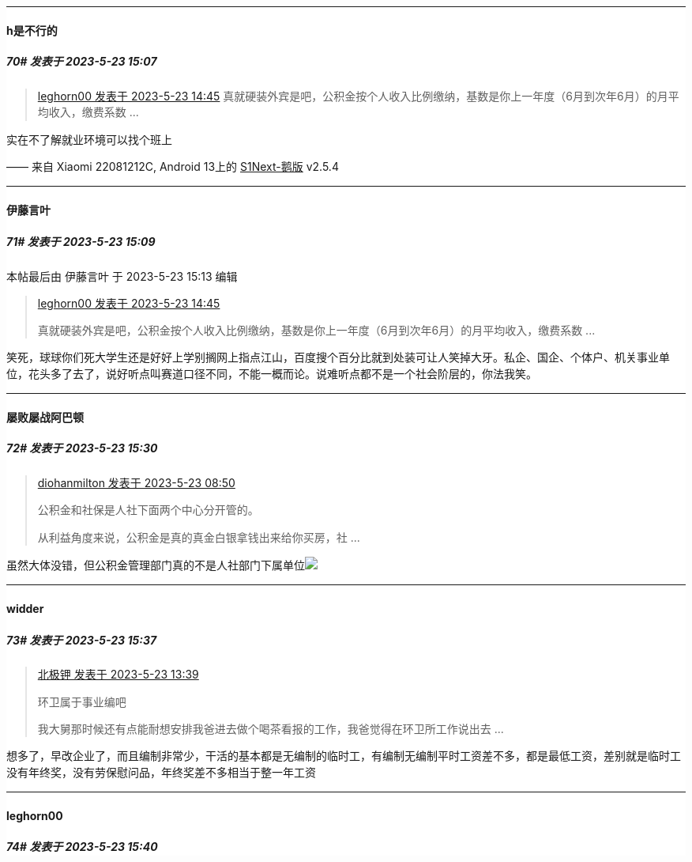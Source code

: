 
*****

####  h是不行的  
##### 70#       发表于 2023-5-23 15:07

<blockquote><a href="httphttps://bbs.saraba1st.com/2b/forum.php?mod=redirect&amp;goto=findpost&amp;pid=60958788&amp;ptid=2135397" target="_blank">leghorn00 发表于 2023-5-23 14:45</a>
真就硬装外宾是吧，公积金按个人收入比例缴纳，基数是你上一年度（6月到次年6月）的月平均收入，缴费系数 ...</blockquote>
实在不了解就业环境可以找个班上

—— 来自 Xiaomi 22081212C, Android 13上的 [S1Next-鹅版](https://github.com/ykrank/S1-Next/releases) v2.5.4

*****

####  伊藤言叶  
##### 71#       发表于 2023-5-23 15:09

 本帖最后由 伊藤言叶 于 2023-5-23 15:13 编辑 
<blockquote><a href="httphttps://bbs.saraba1st.com/2b/forum.php?mod=redirect&amp;goto=findpost&amp;pid=60958788&amp;ptid=2135397" target="_blank">leghorn00 发表于 2023-5-23 14:45</a>

真就硬装外宾是吧，公积金按个人收入比例缴纳，基数是你上一年度（6月到次年6月）的月平均收入，缴费系数 ...</blockquote>
笑死，球球你们死大学生还是好好上学别搁网上指点江山，百度搜个百分比就到处装可让人笑掉大牙。私企、国企、个体户、机关事业单位，花头多了去了，说好听点叫赛道口径不同，不能一概而论。说难听点都不是一个社会阶层的，你法我笑。


*****

####  屡败屡战阿巴顿  
##### 72#       发表于 2023-5-23 15:30

<blockquote><a href="httphttps://bbs.saraba1st.com/2b/forum.php?mod=redirect&amp;goto=findpost&amp;pid=60953874&amp;ptid=2135397" target="_blank">diohanmilton 发表于 2023-5-23 08:50</a>

公积金和社保是人社下面两个中心分开管的。

从利益角度来说，公积金是真的真金白银拿钱出来给你买房，社 ...</blockquote>
虽然大体没错，但公积金管理部门真的不是人社部门下属单位<img src="https://static.saraba1st.com/image/smiley/face2017/106.png" referrerpolicy="no-referrer">


*****

####  widder  
##### 73#       发表于 2023-5-23 15:37

<blockquote><a href="httphttps://bbs.saraba1st.com/2b/forum.php?mod=redirect&amp;goto=findpost&amp;pid=60957989&amp;ptid=2135397" target="_blank">北极钾 发表于 2023-5-23 13:39</a>

环卫属于事业编吧

我大舅那时候还有点能耐想安排我爸进去做个喝茶看报的工作，我爸觉得在环卫所工作说出去 ...</blockquote>
想多了，早改企业了，而且编制非常少，干活的基本都是无编制的临时工，有编制无编制平时工资差不多，都是最低工资，差别就是临时工没有年终奖，没有劳保慰问品，年终奖差不多相当于整一年工资

*****

####  leghorn00  
##### 74#       发表于 2023-5-23 15:40
